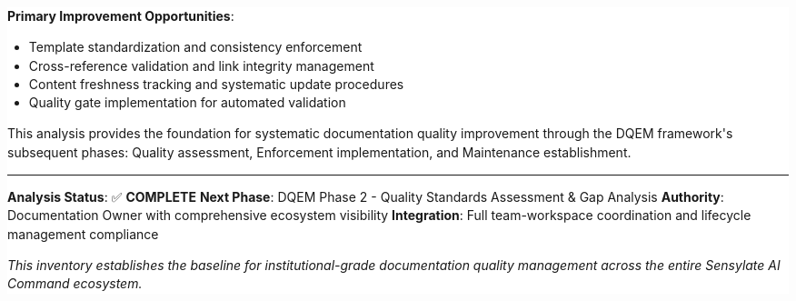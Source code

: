 **Primary Improvement Opportunities**:
- Template standardization and consistency enforcement
- Cross-reference validation and link integrity management
- Content freshness tracking and systematic update procedures
- Quality gate implementation for automated validation

This analysis provides the foundation for systematic documentation quality improvement through the DQEM framework's subsequent phases: Quality assessment, Enforcement implementation, and Maintenance establishment.

---

**Analysis Status**: ✅ **COMPLETE**
**Next Phase**: DQEM Phase 2 - Quality Standards Assessment & Gap Analysis
**Authority**: Documentation Owner with comprehensive ecosystem visibility
**Integration**: Full team-workspace coordination and lifecycle management compliance

*This inventory establishes the baseline for institutional-grade documentation quality management across the entire Sensylate AI Command ecosystem.*

